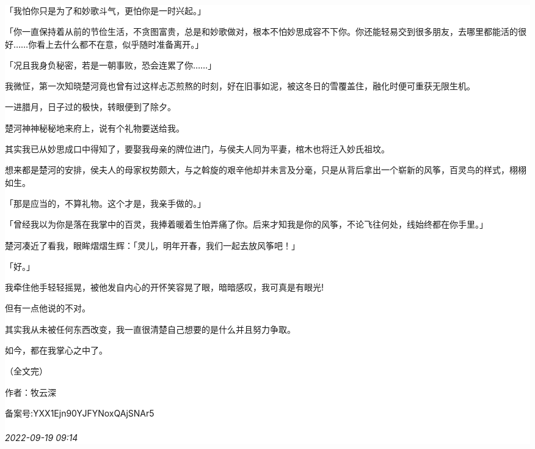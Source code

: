 「我怕你只是为了和妙歌斗气，更怕你是一时兴起。」


「你一直保持着从前的节俭生活，不贪图富贵，总是和妙歌做对，根本不怕妙思成容不下你。你还能轻易交到很多朋友，去哪里都能活的很好……你看上去什么都不在意，似乎随时准备离开。」


「况且我身负秘密，若是一朝事败，恐会连累了你……」


我微怔，第一次知晓楚河竟也曾有过这样忐忑煎熬的时刻，好在旧事如泥，被这冬日的雪覆盖住，融化时便可重获无限生机。


一进腊月，日子过的极快，转眼便到了除夕。


楚河神神秘秘地来府上，说有个礼物要送给我。


其实我已从妙思成口中得知了，要娶我母亲的牌位进门，与侯夫人同为平妻，棺木也将迁入妙氏祖坟。


想来都是楚河的安排，侯夫人的母家权势颇大，与之斡旋的艰辛他却并未言及分毫，只是从背后拿出一个崭新的风筝，百灵鸟的样式，栩栩如生。


「那是应当的，不算礼物。这个才是，我亲手做的。」


「曾经我以为你是落在我掌中的百灵，我捧着暖着生怕弄痛了你。后来才知我是你的风筝，不论飞往何处，线始终都在你手里。」


楚河凑近了看我，眼眸熠熠生辉：「灵儿，明年开春，我们一起去放风筝吧！」


「好。」


我牵住他手轻轻摇晃，被他发自内心的开怀笑容晃了眼，暗暗感叹，我可真是有眼光!


但有一点他说的不对。


其实我从未被任何东西改变，我一直很清楚自己想要的是什么并且努力争取。


如今，都在我掌心之中了。


（全文完）


作者：牧云深


备案号:YXX1Ejn90YJFYNoxQAjSNAr5


###### 2022-09-19 09:14

